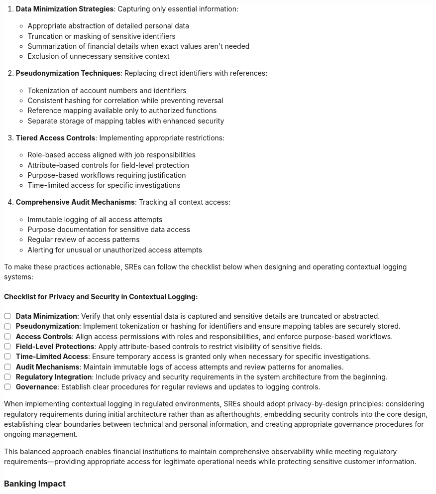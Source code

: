 1. **Data Minimization Strategies**: Capturing only essential information:
   - Appropriate abstraction of detailed personal data
   - Truncation or masking of sensitive identifiers
   - Summarization of financial details when exact values aren't needed
   - Exclusion of unnecessary sensitive context

2. **Pseudonymization Techniques**: Replacing direct identifiers with references:
   - Tokenization of account numbers and identifiers
   - Consistent hashing for correlation while preventing reversal
   - Reference mapping available only to authorized functions
   - Separate storage of mapping tables with enhanced security

3. **Tiered Access Controls**: Implementing appropriate restrictions:
   - Role-based access aligned with job responsibilities
   - Attribute-based controls for field-level protection
   - Purpose-based workflows requiring justification
   - Time-limited access for specific investigations

4. **Comprehensive Audit Mechanisms**: Tracking all context access:
   - Immutable logging of all access attempts
   - Purpose documentation for sensitive data access
   - Regular review of access patterns
   - Alerting for unusual or unauthorized access attempts

To make these practices actionable, SREs can follow the checklist below when designing and operating contextual logging systems:

#### Checklist for Privacy and Security in Contextual Logging:
- [ ] **Data Minimization**: Verify that only essential data is captured and sensitive details are truncated or abstracted.
- [ ] **Pseudonymization**: Implement tokenization or hashing for identifiers and ensure mapping tables are securely stored.
- [ ] **Access Controls**: Align access permissions with roles and responsibilities, and enforce purpose-based workflows.
- [ ] **Field-Level Protections**: Apply attribute-based controls to restrict visibility of sensitive fields.
- [ ] **Time-Limited Access**: Ensure temporary access is granted only when necessary for specific investigations.
- [ ] **Audit Mechanisms**: Maintain immutable logs of access attempts and review patterns for anomalies.
- [ ] **Regulatory Integration**: Include privacy and security requirements in the system architecture from the beginning.
- [ ] **Governance**: Establish clear procedures for regular reviews and updates to logging controls.

When implementing contextual logging in regulated environments, SREs should adopt privacy-by-design principles: considering regulatory requirements during initial architecture rather than as afterthoughts, embedding security controls into the core design, establishing clear boundaries between technical and personal information, and creating appropriate governance procedures for ongoing management.

This balanced approach enables financial institutions to maintain comprehensive observability while meeting regulatory requirements—providing appropriate access for legitimate operational needs while protecting sensitive customer information.
### Banking Impact
